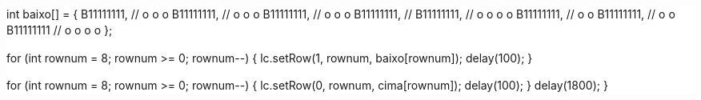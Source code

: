   int baixo[] =
  {
    B11111111,   //     o     o o
    B11111111,   //     o     o   o
    B11111111,   //     o     o     o
    B11111111,   //
    B11111111,   //     o       o o o
    B11111111,   //     o       o
    B11111111,   //     o         o
    B11111111    //     o     o o o
  };

  for (int rownum = 8; rownum >= 0; rownum--)
  {
    lc.setRow(1, rownum, baixo[rownum]);
    delay(100);
  }

  for (int rownum = 8; rownum >= 0; rownum--)
  {
    lc.setRow(0, rownum, cima[rownum]);
    delay(100);
  }
  delay(1800);
}
